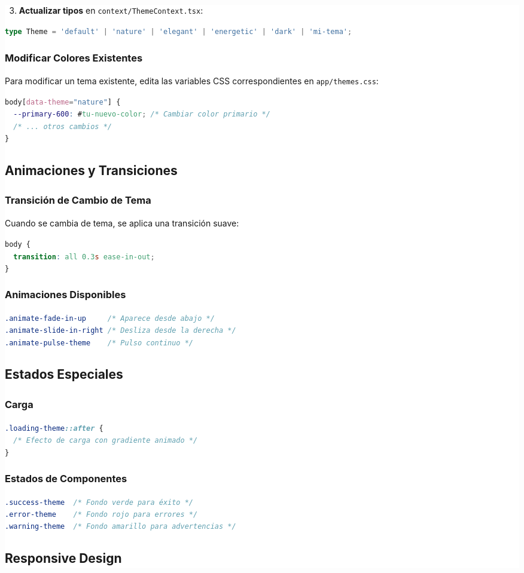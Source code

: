 3. **Actualizar tipos** en `context/ThemeContext.tsx`:

```typescript
type Theme = 'default' | 'nature' | 'elegant' | 'energetic' | 'dark' | 'mi-tema';
```

### Modificar Colores Existentes

Para modificar un tema existente, edita las variables CSS correspondientes en `app/themes.css`:

```css
body[data-theme="nature"] {
  --primary-600: #tu-nuevo-color; /* Cambiar color primario */
  /* ... otros cambios */
}
```

## Animaciones y Transiciones

### Transición de Cambio de Tema

Cuando se cambia de tema, se aplica una transición suave:

```css
body {
  transition: all 0.3s ease-in-out;
}
```

### Animaciones Disponibles

```css
.animate-fade-in-up     /* Aparece desde abajo */
.animate-slide-in-right /* Desliza desde la derecha */
.animate-pulse-theme    /* Pulso continuo */
```

## Estados Especiales

### Carga
```css
.loading-theme::after {
  /* Efecto de carga con gradiente animado */
}
```

### Estados de Componentes
```css
.success-theme  /* Fondo verde para éxito */
.error-theme    /* Fondo rojo para errores */
.warning-theme  /* Fondo amarillo para advertencias */
```

## Responsive Design
